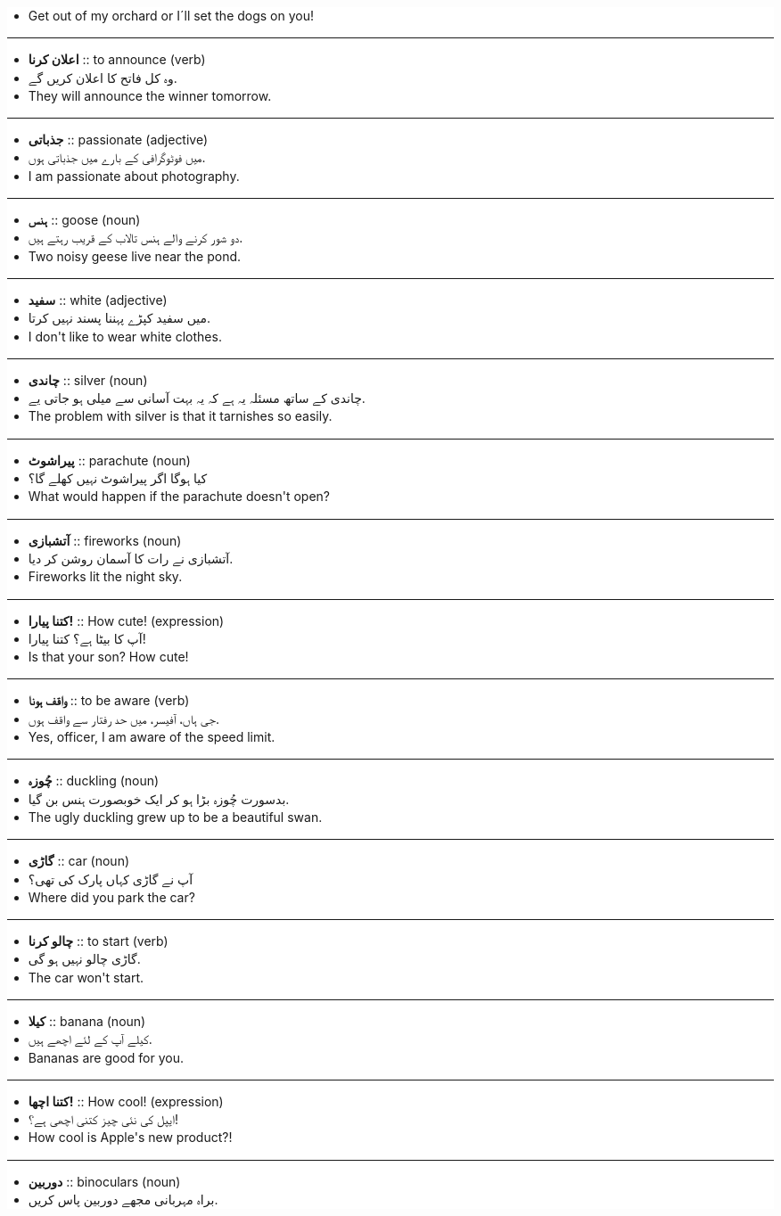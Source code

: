  * Get out of my orchard or I´ll set the dogs on you! 
----------
 * **اعلان کرنا** :: to announce (verb)
 * وہ کل فاتح کا اعلان کریں گے. 
 * They will announce the winner tomorrow. 
----------
 * **جذباتی** :: passionate (adjective)
 * میں فوٹوگرافی کے بارے میں جذباتی ہوں. 
 * I am passionate about photography. 
----------
 * **ہنس** :: goose (noun)
 * دو شور کرنے والے ہنس تالاب کے قریب رہتے ہیں. 
 * Two noisy geese live near the pond. 
----------
 * **سفید** :: white (adjective)
 * میں سفید کپڑے پہننا پسند نہیں کرتا. 
 * I don't like to wear white clothes. 
----------
 * **چاندی** :: silver (noun)
 * چاندی کے ساتھ مسئلہ یہ ہے کہ یہ بہت آسانی سے میلی ہو جاتی یے. 
 * The problem with silver is that it tarnishes so easily. 
----------
 * **پیراشوٹ** :: parachute (noun)
 * کیا ہوگا اگر پیراشوٹ نہیں کھلے گا؟ 
 * What would happen if the parachute doesn't open? 
----------
 * **آتشبازی** :: fireworks (noun)
 * آتشبازی نے رات کا آسمان روشن کر دیا. 
 * Fireworks lit the night sky. 
----------
 * **کتنا پیارا!** :: How cute! (expression)
 * آپ کا بیٹا ہے؟ کتنا پیارا! 
 * Is that your son? How cute! 
----------
 * **واقف ہونا** :: to be aware (verb)
 * جی ہاں، آفیسر، میں حد رفتار سے واقف ہوں. 
 * Yes, officer, I am aware of the speed limit. 
----------
 * **چُوزہ** :: duckling (noun)
 * بدسورت چُوزہ بڑا ہو کر ایک خوبصورت ہنس بن گیا. 
 * The ugly duckling grew up to be a beautiful swan. 
----------
 * **گاڑی** :: car (noun)
 * آپ نے گاڑی کہاں پارک کی تھی؟ 
 * Where did you park the car? 
----------
 * **چالو کرنا** :: to start (verb)
 * گاڑی چالو نہیں ہو گی. 
 * The car won't start. 
----------
 * **کیلا** :: banana (noun)
 * کیلے آپ کے لئے اچھے ہیں. 
 * Bananas are good for you. 
----------
 * **کتنا اچھا!** :: How cool! (expression)
 * ایپل کی نئی چیز کتنی اچھی ہے؟! 
 * How cool is Apple's new product?! 
----------
 * **دوربین** :: binoculars (noun)
 * براہ مہربانی مجھے دوربین پاس کریں. 